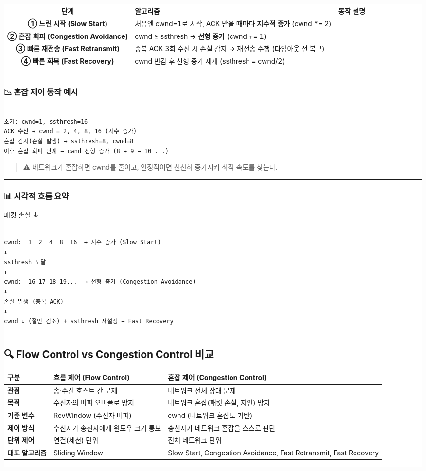 | 단계 | 알고리즘 | 동작 설명 |
|:--:|:--|:--|
| **① 느린 시작 (Slow Start)** | 처음엔 cwnd=1로 시작, ACK 받을 때마다 **지수적 증가** (cwnd *= 2) |
| **② 혼잡 회피 (Congestion Avoidance)** | cwnd ≥ ssthresh → **선형 증가** (cwnd += 1) |
| **③ 빠른 재전송 (Fast Retransmit)** | 중복 ACK 3회 수신 시 손실 감지 → 재전송 수행 (타임아웃 전 복구) |
| **④ 빠른 회복 (Fast Recovery)** | cwnd 반감 후 선형 증가 재개 (ssthresh = cwnd/2) |

---

### 📉 혼잡 제어 동작 예시

```

초기: cwnd=1, ssthresh=16
ACK 수신 → cwnd = 2, 4, 8, 16 (지수 증가)
혼잡 감지(손실 발생) → ssthresh=8, cwnd=8
이후 혼잡 회피 단계 → cwnd 선형 증가 (8 → 9 → 10 ...)

```

> ⚠️ 네트워크가 혼잡하면 cwnd를 줄이고, 안정적이면 천천히 증가시켜 최적 속도를 찾는다.

---

### 📊 시각적 흐름 요약

```

```
   패킷 손실
    ↓
```

cwnd:  1  2  4  8  16  → 지수 증가 (Slow Start)
↓
ssthresh 도달
↓
cwnd:  16 17 18 19...  → 선형 증가 (Congestion Avoidance)
↓
손실 발생 (중복 ACK)
↓
cwnd ↓ (절반 감소) + ssthresh 재설정 → Fast Recovery

```

---

## 🔍 Flow Control vs Congestion Control 비교

| 구분 | 흐름 제어 (Flow Control) | 혼잡 제어 (Congestion Control) |
|:--|:--|:--|
| **관점** | 송·수신 호스트 간 문제 | 네트워크 전체 상태 문제 |
| **목적** | 수신자의 버퍼 오버플로 방지 | 네트워크 혼잡(패킷 손실, 지연) 방지 |
| **기준 변수** | RcvWindow (수신자 버퍼) | cwnd (네트워크 혼잡도 기반) |
| **제어 방식** | 수신자가 송신자에게 윈도우 크기 통보 | 송신자가 네트워크 혼잡을 스스로 판단 |
| **단위 제어** | 연결(세션) 단위 | 전체 네트워크 단위 |
| **대표 알고리즘** | Sliding Window | Slow Start, Congestion Avoidance, Fast Retransmit, Fast Recovery |

---